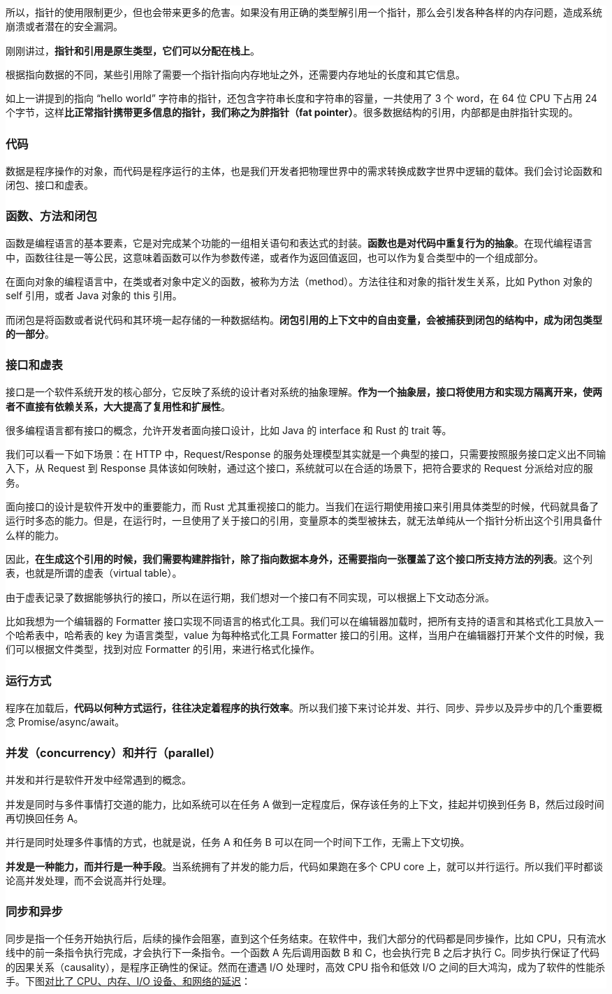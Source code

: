 所以，指针的使用限制更少，但也会带来更多的危害。如果没有用正确的类型解引用一个指针，那么会引发各种各样的内存问题，造成系统崩溃或者潜在的安全漏洞。

刚刚讲过，**指针和引用是原生类型，它们可以分配在栈上**。

根据指向数据的不同，某些引用除了需要一个指针指向内存地址之外，还需要内存地址的长度和其它信息。

如上一讲提到的指向 “hello world” 字符串的指针，还包含字符串长度和字符串的容量，一共使用了 3 个 word，在 64 位 CPU 下占用 24 个字节，这样**比正常指针携带更多信息的指针，我们称之为胖指针（fat pointer）**。很多数据结构的引用，内部都是由胖指针实现的。

### 代码

数据是程序操作的对象，而代码是程序运行的主体，也是我们开发者把物理世界中的需求转换成数字世界中逻辑的载体。我们会讨论函数和闭包、接口和虚表。

### 函数、方法和闭包

函数是编程语言的基本要素，它是对完成某个功能的一组相关语句和表达式的封装。**函数也是对代码中重复行为的抽象**。在现代编程语言中，函数往往是一等公民，这意味着函数可以作为参数传递，或者作为返回值返回，也可以作为复合类型中的一个组成部分。

在面向对象的编程语言中，在类或者对象中定义的函数，被称为方法（method）。方法往往和对象的指针发生关系，比如 Python 对象的 self 引用，或者 Java 对象的 this 引用。

而闭包是将函数或者说代码和其环境一起存储的一种数据结构。**闭包引用的上下文中的自由变量，会被捕获到闭包的结构中，成为闭包类型的一部分**。

### 接口和虚表

接口是一个软件系统开发的核心部分，它反映了系统的设计者对系统的抽象理解。**作为一个抽象层，接口将使用方和实现方隔离开来，使两者不直接有依赖关系，大大提高了复用性和扩展性**。

很多编程语言都有接口的概念，允许开发者面向接口设计，比如 Java 的 interface 和 Rust 的 trait 等。

我们可以看一下如下场景：在 HTTP 中，Request/Response 的服务处理模型其实就是一个典型的接口，只需要按照服务接口定义出不同输入下，从 Request 到 Response 具体该如何映射，通过这个接口，系统就可以在合适的场景下，把符合要求的 Request 分派给对应的服务。

面向接口的设计是软件开发中的重要能力，而 Rust 尤其重视接口的能力。当我们在运行期使用接口来引用具体类型的时候，代码就具备了运行时多态的能力。但是，在运行时，一旦使用了关于接口的引用，变量原本的类型被抹去，就无法单纯从一个指针分析出这个引用具备什么样的能力。

因此，**在生成这个引用的时候，我们需要构建胖指针，除了指向数据本身外，还需要指向一张覆盖了这个接口所支持方法的列表**。这个列表，也就是所谓的虚表（virtual table）。

由于虚表记录了数据能够执行的接口，所以在运行期，我们想对一个接口有不同实现，可以根据上下文动态分派。

比如我想为一个编辑器的 Formatter 接口实现不同语言的格式化工具。我们可以在编辑器加载时，把所有支持的语言和其格式化工具放入一个哈希表中，哈希表的 key 为语言类型，value 为每种格式化工具 Formatter 接口的引用。这样，当用户在编辑器打开某个文件的时候，我们可以根据文件类型，找到对应 Formatter 的引用，来进行格式化操作。

### 运行方式

程序在加载后，**代码以何种方式运行，往往决定着程序的执行效率**。所以我们接下来讨论并发、并行、同步、异步以及异步中的几个重要概念 Promise/async/await。

### 并发（concurrency）和并行（parallel）

并发和并行是软件开发中经常遇到的概念。

并发是同时与多件事情打交道的能力，比如系统可以在任务 A 做到一定程度后，保存该任务的上下文，挂起并切换到任务 B，然后过段时间再切换回任务 A。

并行是同时处理多件事情的方式，也就是说，任务 A 和任务 B 可以在同一个时间下工作，无需上下文切换。

**并发是一种能力，而并行是一种手段**。当系统拥有了并发的能力后，代码如果跑在多个 CPU core 上，就可以并行运行。所以我们平时都谈论高并发处理，而不会说高并行处理。

### 同步和异步

同步是指一个任务开始执行后，后续的操作会阻塞，直到这个任务结束。在软件中，我们大部分的代码都是同步操作，比如 CPU，只有流水线中的前一条指令执行完成，才会执行下一条指令。一个函数 A 先后调用函数 B 和 C，也会执行完 B 之后才执行 C。同步执行保证了代码的因果关系（causality），是程序正确性的保证。然而在遭遇 I/O 处理时，高效 CPU 指令和低效 I/O 之间的巨大鸿沟，成为了软件的性能杀手。下图[对比了 CPU、内存、I/O 设备、和网络的延迟](https://gist.github.com/hellerbarde/2843375)：
